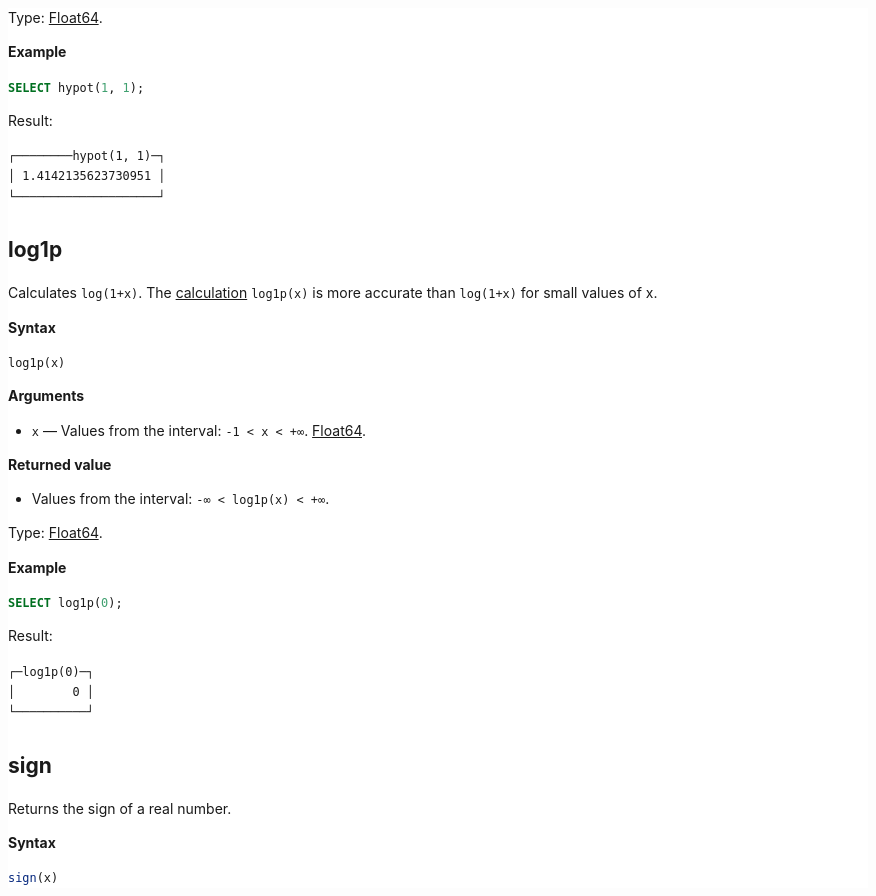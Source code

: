Type: [Float64](../../sql-reference/data-types/float.md#float32-float64).

**Example**

``` sql
SELECT hypot(1, 1);
```

Result:

```result
┌────────hypot(1, 1)─┐
│ 1.4142135623730951 │
└────────────────────┘
```

## log1p

Calculates `log(1+x)`. The [calculation](https://en.wikipedia.org/wiki/Natural_logarithm#lnp1) `log1p(x)` is more accurate than `log(1+x)` for small values of x.

**Syntax**

``` sql
log1p(x)
```

**Arguments**

- `x` — Values from the interval: `-1 < x < +∞`. [Float64](../../sql-reference/data-types/float.md#float32-float64).

**Returned value**

- Values from the interval: `-∞ < log1p(x) < +∞`.

Type: [Float64](../../sql-reference/data-types/float.md#float32-float64).

**Example**

``` sql
SELECT log1p(0);
```

Result:

```result
┌─log1p(0)─┐
│        0 │
└──────────┘
```

## sign

Returns the sign of a real number.

**Syntax**

``` sql
sign(x)
```
